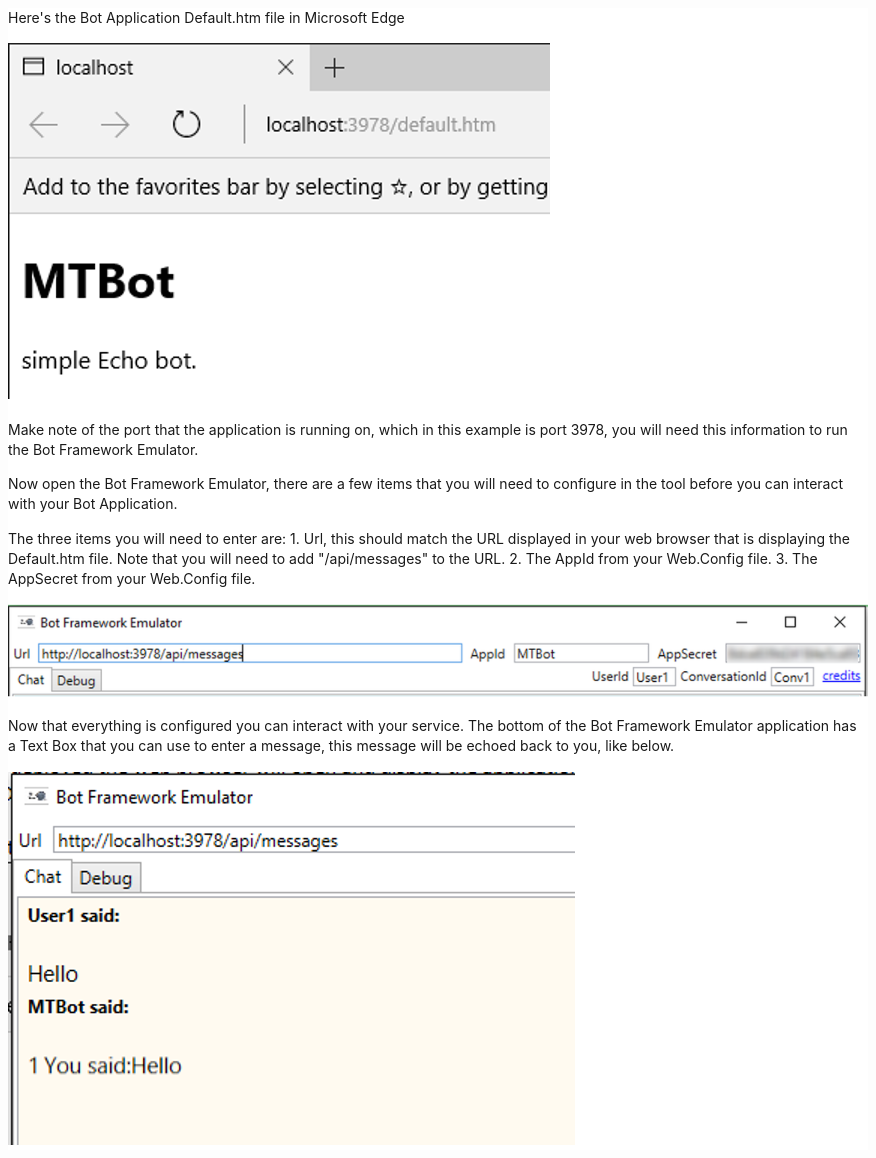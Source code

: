 Here's the Bot Application Default.htm file in Microsoft Edge

![Bot running the browser targeting localhost](/images/connector-getstarted-bot-running-localhost.png)

Make note of the port that the application is running on, which in this example is port 3978, you will need this information to run the Bot Framework Emulator.

Now open the Bot Framework Emulator, there are a few items that you will need to configure in the tool before you can interact with your Bot Application.

The three items you will need to enter are:
	1. Url, this should match the URL displayed in your web browser that is displaying the Default.htm file. Note that you will need to add  "/api/messages" to the URL.
	2. The AppId from your Web.Config file.
	3. The AppSecret from your Web.Config file.

![Configure the emulator with your locahost URL, AppId & AppSecret](/images/connector-getstarted-configure-emulator.png)

Now that everything is configured you can interact with your service. The bottom of the Bot Framework Emulator application has a Text Box that you can use to enter a message, this message will be echoed back to you, like below.

![Testing the interaction with the bot via the emulator](/images/connector-getstarted-test-conversation-emulator.png)
